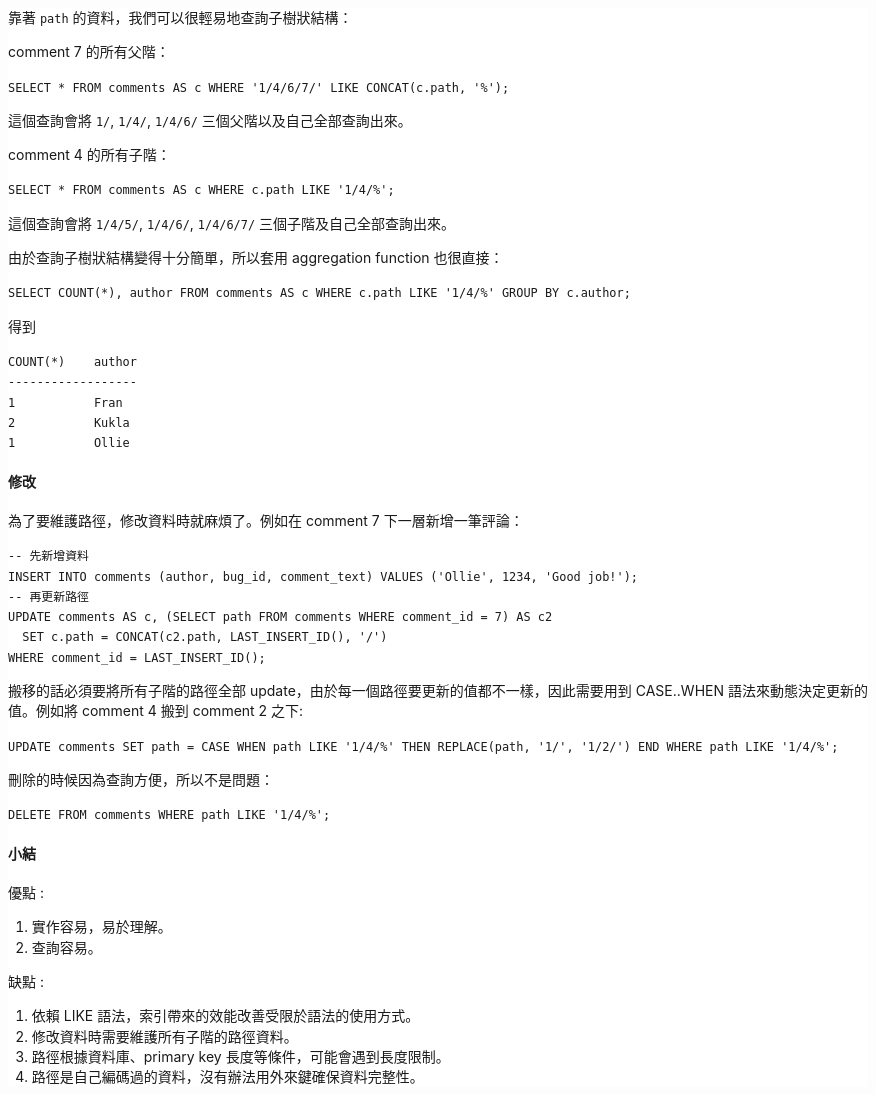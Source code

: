 靠著 `path` 的資料，我們可以很輕易地查詢子樹狀結構：

comment 7 的所有父階：

    SELECT * FROM comments AS c WHERE '1/4/6/7/' LIKE CONCAT(c.path, '%');

這個查詢會將 `1/`, `1/4/`, `1/4/6/` 三個父階以及自己全部查詢出來。

comment 4 的所有子階：

    SELECT * FROM comments AS c WHERE c.path LIKE '1/4/%';

這個查詢會將 `1/4/5/`, `1/4/6/`, `1/4/6/7/` 三個子階及自己全部查詢出來。

由於查詢子樹狀結構變得十分簡單，所以套用 aggregation function 也很直接：

    SELECT COUNT(*), author FROM comments AS c WHERE c.path LIKE '1/4/%' GROUP BY c.author;

得到

    COUNT(*)	author
    ------------------
    1			Fran
    2			Kukla
    1			Ollie

#### 修改 ####

為了要維護路徑，修改資料時就麻煩了。例如在 comment 7 下一層新增一筆評論：

    -- 先新增資料
    INSERT INTO comments (author, bug_id, comment_text) VALUES ('Ollie', 1234, 'Good job!');
    -- 再更新路徑
    UPDATE comments AS c, (SELECT path FROM comments WHERE comment_id = 7) AS c2
      SET c.path = CONCAT(c2.path, LAST_INSERT_ID(), '/')
    WHERE comment_id = LAST_INSERT_ID();

搬移的話必須要將所有子階的路徑全部 update，由於每一個路徑要更新的值都不一樣，因此需要用到 CASE..WHEN 語法來動態決定更新的值。例如將 comment 4 搬到 comment 2 之下:

    UPDATE comments SET path = CASE WHEN path LIKE '1/4/%' THEN REPLACE(path, '1/', '1/2/') END WHERE path LIKE '1/4/%';

刪除的時候因為查詢方便，所以不是問題：

    DELETE FROM comments WHERE path LIKE '1/4/%';

#### 小結 ####

優點 :

1. 實作容易，易於理解。
2. 查詢容易。

缺點 :

1. 依賴 LIKE 語法，索引帶來的效能改善受限於語法的使用方式。
2. 修改資料時需要維護所有子階的路徑資料。
3. 路徑根據資料庫、primary key 長度等條件，可能會遇到長度限制。
4. 路徑是自己編碼過的資料，沒有辦法用外來鍵確保資料完整性。
